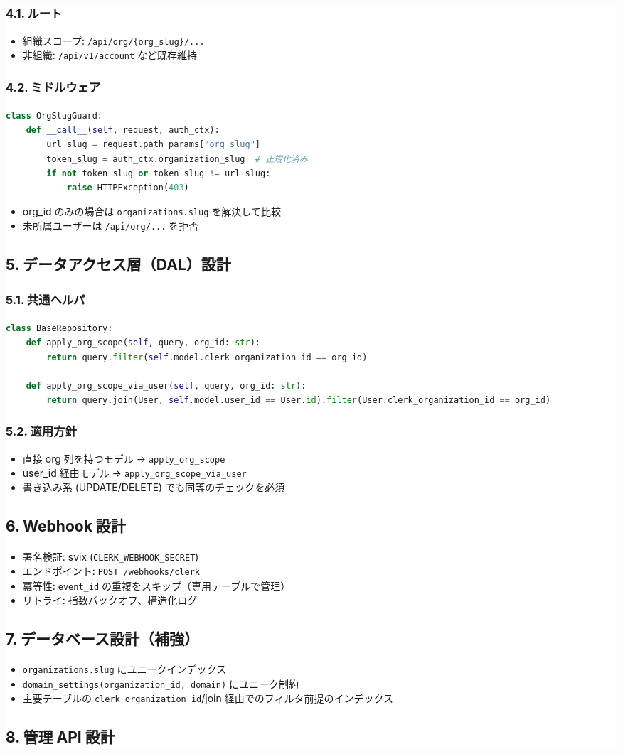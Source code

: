 ### 4.1. ルート
- 組織スコープ: `/api/org/{org_slug}/...`
- 非組織: `/api/v1/account` など既存維持

### 4.2. ミドルウェア
```python
class OrgSlugGuard:
    def __call__(self, request, auth_ctx):
        url_slug = request.path_params["org_slug"]
        token_slug = auth_ctx.organization_slug  # 正規化済み
        if not token_slug or token_slug != url_slug:
            raise HTTPException(403)
```
- org_id のみの場合は `organizations.slug` を解決して比較
- 未所属ユーザーは `/api/org/...` を拒否

## 5. データアクセス層（DAL）設計

### 5.1. 共通ヘルパ
```python
class BaseRepository:
    def apply_org_scope(self, query, org_id: str):
        return query.filter(self.model.clerk_organization_id == org_id)

    def apply_org_scope_via_user(self, query, org_id: str):
        return query.join(User, self.model.user_id == User.id).filter(User.clerk_organization_id == org_id)
```

### 5.2. 適用方針
- 直接 org 列を持つモデル → `apply_org_scope`
- user_id 経由モデル → `apply_org_scope_via_user`
- 書き込み系 (UPDATE/DELETE) でも同等のチェックを必須

## 6. Webhook 設計

- 署名検証: svix (`CLERK_WEBHOOK_SECRET`)
- エンドポイント: `POST /webhooks/clerk`
- 冪等性: `event_id` の重複をスキップ（専用テーブルで管理）
- リトライ: 指数バックオフ、構造化ログ

## 7. データベース設計（補強）

- `organizations.slug` にユニークインデックス
- `domain_settings(organization_id, domain)` にユニーク制約
- 主要テーブルの `clerk_organization_id`/join 経由でのフィルタ前提のインデックス

## 8. 管理 API 設計
